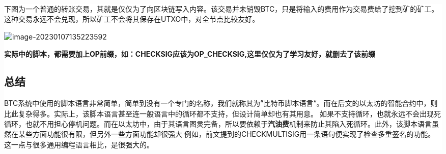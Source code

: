 下图为一个普通的转账交易，其就是仅仅为了向区块链写入内容。该交易并未销毁BTC，只是将输入的费用作为交易费给了挖到矿的矿工。
这种交易永远不会兑现，所以矿工不会将其保存在UTXO中，对全节点比较友好。

![image-20230107135223592](https://hanser373.oss-cn-beijing.aliyuncs.com/img/202301071352725.png)

**实际中的脚本，都需要加上OP前缀，如：CHECKSIG应该为OP_CHECKSIG,这里仅仅为了学习友好，就删去了该前缀**

## 总结

BTC系统中使用的脚本语言非常简单，简单到没有一个专门的名称，我们就称其为”比特币脚本语言“。而在后文的以太坊的智能合约中，则比此复杂得多。实际上，该脚本语言甚至连一般语言中的循环都不支持，但设计简单却也有其用意。
如果不支持循环，也就永远不会出现死循环，也就不用担心停机问题。而在以太坊中，由于其语言图灵完备，所以要依赖于**汽油费**机制来防止其陷入死循环。此外，该脚本语言虽然在某些方面功能很有限，但另外一些方面功能却很强大
例如，前文提到的CHECKMULTISIG用一条语句便实现了检查多重签名的功能。这一点与很多通用编程语言相比，是很强大的。

